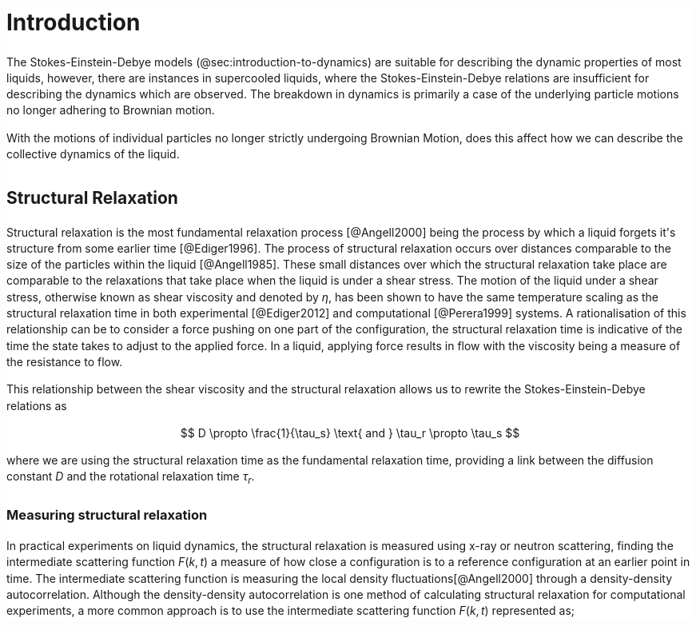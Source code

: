 # Introduction

The Stokes-Einstein-Debye models (@sec:introduction-to-dynamics) are suitable for describing
the dynamic properties of most liquids, however,
there are instances in supercooled liquids,
where the Stokes-Einstein-Debye relations
are insufficient for describing the dynamics which are observed.
The breakdown in dynamics is primarily
a case of the underlying particle motions
no longer adhering to Brownian motion.

With the motions of individual particles
no longer strictly undergoing Brownian Motion,
does this affect how we can describe the
collective dynamics of the liquid.

## Structural Relaxation

Structural relaxation is the most fundamental relaxation process [@Angell2000]
being the process by which a liquid forgets it's structure
from some earlier time [@Ediger1996].
The process of structural relaxation occurs over distances
comparable to the size of the particles within the liquid [@Angell1985].
These small distances over which the structural relaxation take place
are comparable to the relaxations that take place
when the liquid is under a shear stress.
The motion of the liquid under a shear stress,
otherwise known as shear viscosity and denoted by $\eta$,
has been shown to have the same temperature scaling
as the structural relaxation time
in both experimental [@Ediger2012] and computational [@Perera1999] systems.
A rationalisation of this relationship
can be to consider a force pushing on one part of the configuration,
the structural relaxation time is indicative of
the time the state takes to adjust to the applied force.
In a liquid, applying force results in flow
with the viscosity being a measure of the resistance to flow.

This relationship between the shear viscosity and the structural relaxation
allows us to rewrite the Stokes-Einstein-Debye relations as

$$ D \propto \frac{1}{\tau_s} \text{ and } \tau_r \propto \tau_s $$

where we are using the structural relaxation time
as the fundamental relaxation time,
providing a link between
the diffusion constant $D$ and the rotational relaxation time $\tau_r$.

### Measuring structural relaxation

In practical experiments on liquid dynamics,
the structural relaxation is measured using
x-ray or neutron scattering,
finding the intermediate scattering function $F(k, t)$
a measure of how close a configuration is
to a reference configuration at an earlier point in time.
The intermediate scattering function is measuring
the local density fluctuations[@Angell2000] through a density-density autocorrelation.
Although the density-density autocorrelation is one method of calculating
structural relaxation for computational experiments,
a more common approach is to use
the intermediate scattering function $F(k, t)$ represented as;
